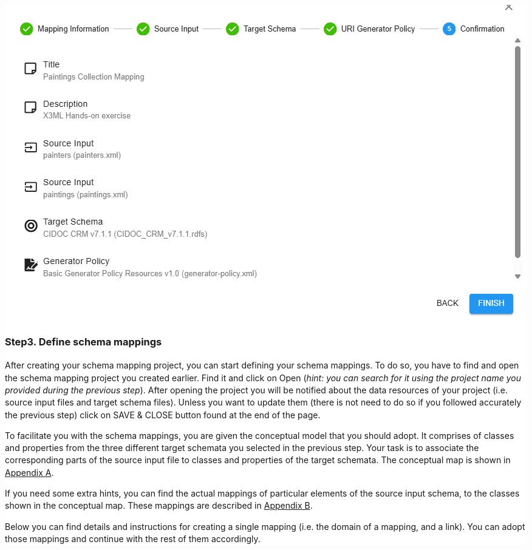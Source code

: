 ![3m-2.png](https://github.com/ymark/X3ML-Tutorial/blob/main/exercises/exercise1/images/3m-2.png)

### Step3. Define schema mappings

After creating your schema mapping project, you can start defining your schema mappings. 
To do so, you have to find and open the schema mapping project you created earlier. 
Find it and click on Open (*hint: you can search for it using the project name you provided during the previous step*).
After opening the project you will be notified about the data resources of your project 
(i.e. source input files and target schema files). Unless you want to update them (there is not need to do so if you followed accurately the previous step) 
click on SAVE & CLOSE button found at the end of the page.

To facilitate you with the schema mappings, you are given the conceptual model that you should adopt. 
It comprises of classes and properties from the three different target schemata you selected in the previous step. 
Your task is to associate the corresponding parts of the source input file to classes and properties of the target schemata. 
The conceptual map is shown in [Appendix A](#Appendix-A---Conceptual-Map). 

If you need some extra hints, you can find the actual mappings of particular elements of the source input schema, to the classes shown in the conceptual map. 
These mappings are described in [Appendix B](#Appendix-B---Source-Data-Elements-Mappings).  

Below you can find details and instructions for creating a single mapping (i.e. the domain of a mapping, and a link). 
You can adopt those mappings and continue with the rest of them accordingly. 
